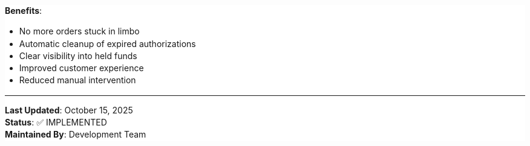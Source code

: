 **Benefits**:
- No more orders stuck in limbo
- Automatic cleanup of expired authorizations
- Clear visibility into held funds
- Improved customer experience
- Reduced manual intervention

---

**Last Updated**: October 15, 2025  
**Status**: ✅ IMPLEMENTED  
**Maintained By**: Development Team

